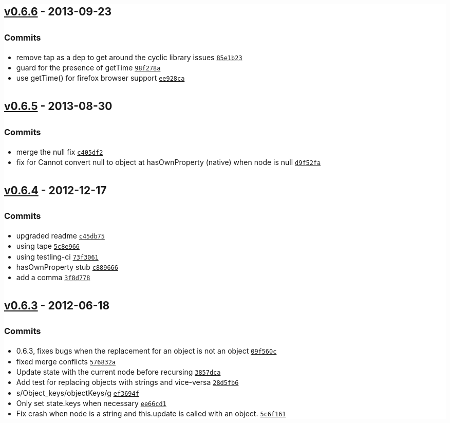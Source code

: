 
## [v0.6.6](https://github.com/ljharb/js-traverse/compare/v0.6.5...v0.6.6) - 2013-09-23

### Commits

- remove tap as a dep to get around the cyclic library issues [`85e1b23`](https://github.com/ljharb/js-traverse/commit/85e1b23ea360b4e6918f998c95ef84d8a0d9a1d2)
- guard for the presence of getTime [`98f278a`](https://github.com/ljharb/js-traverse/commit/98f278a34a957134688e147ec65b1b1115244234)
- use getTime() for firefox browser support [`ee928ca`](https://github.com/ljharb/js-traverse/commit/ee928ca5c2b6a3b19cecd01a743d38d3cddaccf5)

## [v0.6.5](https://github.com/ljharb/js-traverse/compare/v0.6.4...v0.6.5) - 2013-08-30

### Commits

- merge the null fix [`c405df2`](https://github.com/ljharb/js-traverse/commit/c405df2c8a8d49321ac8081b928b4e5df5f80237)
- fix for Cannot convert null to object  at hasOwnProperty (native) when node is null [`d9f52fa`](https://github.com/ljharb/js-traverse/commit/d9f52fa400c53f5bf1b5e388c0dd457c4dc651e3)

## [v0.6.4](https://github.com/ljharb/js-traverse/compare/v0.6.3...v0.6.4) - 2012-12-17

### Commits

- upgraded readme [`c45db75`](https://github.com/ljharb/js-traverse/commit/c45db75c4a606b724156e50b14688b503e146cf3)
- using tape [`5c8e966`](https://github.com/ljharb/js-traverse/commit/5c8e966e8636fdab2c55cac0e4e0958f06f7ca1f)
- using testling-ci [`73f3061`](https://github.com/ljharb/js-traverse/commit/73f306146afa8ccc884cb0d43788338e294320cc)
- hasOwnProperty stub [`c889666`](https://github.com/ljharb/js-traverse/commit/c889666d81d79cbfd99372bea641e6938bd5531c)
- add a comma [`3f8d778`](https://github.com/ljharb/js-traverse/commit/3f8d778dbc0b070c972839fd1ac23b253a99cce2)

## [v0.6.3](https://github.com/ljharb/js-traverse/compare/v0.6.2...v0.6.3) - 2012-06-18

### Commits

- 0.6.3, fixes bugs when the replacement for an object is not an object [`09f560c`](https://github.com/ljharb/js-traverse/commit/09f560c0f910a9ac76fa0fc507655627cda6dd6f)
- fixed merge conflicts [`576832a`](https://github.com/ljharb/js-traverse/commit/576832a2e4d91197b88a002dec643310fa9b3b26)
- Update state with the current node before recursing [`3857dca`](https://github.com/ljharb/js-traverse/commit/3857dcaeaceca9a739300b0b846c1094ddf3b26f)
- Add test for replacing objects with strings and vice-versa [`28d5fb6`](https://github.com/ljharb/js-traverse/commit/28d5fb64e44237e21c01904d6e46b34626d66d33)
- s/Object_keys/objectKeys/g [`ef3694f`](https://github.com/ljharb/js-traverse/commit/ef3694f1fcfe948c39a5caaded33480bcbdafdfa)
- Only set state.keys when necessary [`ee66cd1`](https://github.com/ljharb/js-traverse/commit/ee66cd1c71db7701769323548916ce860f442d03)
- Fix crash when node is a string and this.update is called with an object. [`5c6f161`](https://github.com/ljharb/js-traverse/commit/5c6f161f2006df87f231317f3413bc38ad799b7d)
